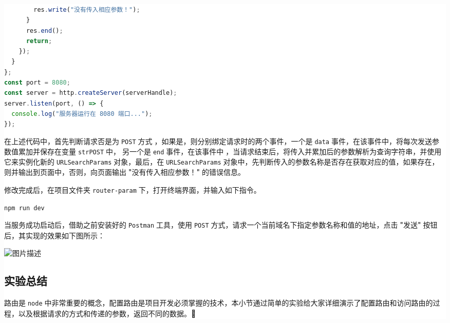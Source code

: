 ```js
        res.write("没有传入相应参数！");
      }
      res.end();
      return;
    });
  }
};
const port = 8080;
const server = http.createServer(serverHandle);
server.listen(port, () => {
  console.log("服务器运行在 8080 端口...");
});
```

在上述代码中，首先判断请求否是为 `POST` 方式 ，如果是，则分别绑定请求时的两个事件，一个是 `data` 事件，在该事件中，将每次发送参数值累加并保存在变量 `strPOST` 中， 另一个是 `end` 事件，在该事件中 ，当请求结束后，将传入并累加后的参数解析为查询字符串，并使用它来实例化新的 `URLSearchParams` 对象，最后，在 `URLSearchParams` 对象中，先判断传入的参数名称是否存在获取对应的值，如果存在，则并输出到页面中，否则，向页面输出 "没有传入相应参数！" 的错误信息。

修改完成后，在项目文件夹 `router-param` 下，打开终端界面，并输入如下指令。

```bash
npm run dev
```

当服务成功启动后，借助之前安装好的 `Postman` 工具，使用 `POST` 方式，请求一个当前域名下指定参数名称和值的地址，点击 "发送" 按钮后，其实现的效果如下图所示：

![图片描述](https://doc.shiyanlou.com/courses/4380/1761387/3dbb43d59bbd4d81fed7dfb74a7d5a44-0)

## 实验总结

路由是 `node` 中非常重要的概念，配置路由是项目开发必须掌握的技术，本小节通过简单的实验给大家详细演示了配置路由和访问路由的过程，以及根据请求的方式和传递的参数，返回不同的数据。🤪